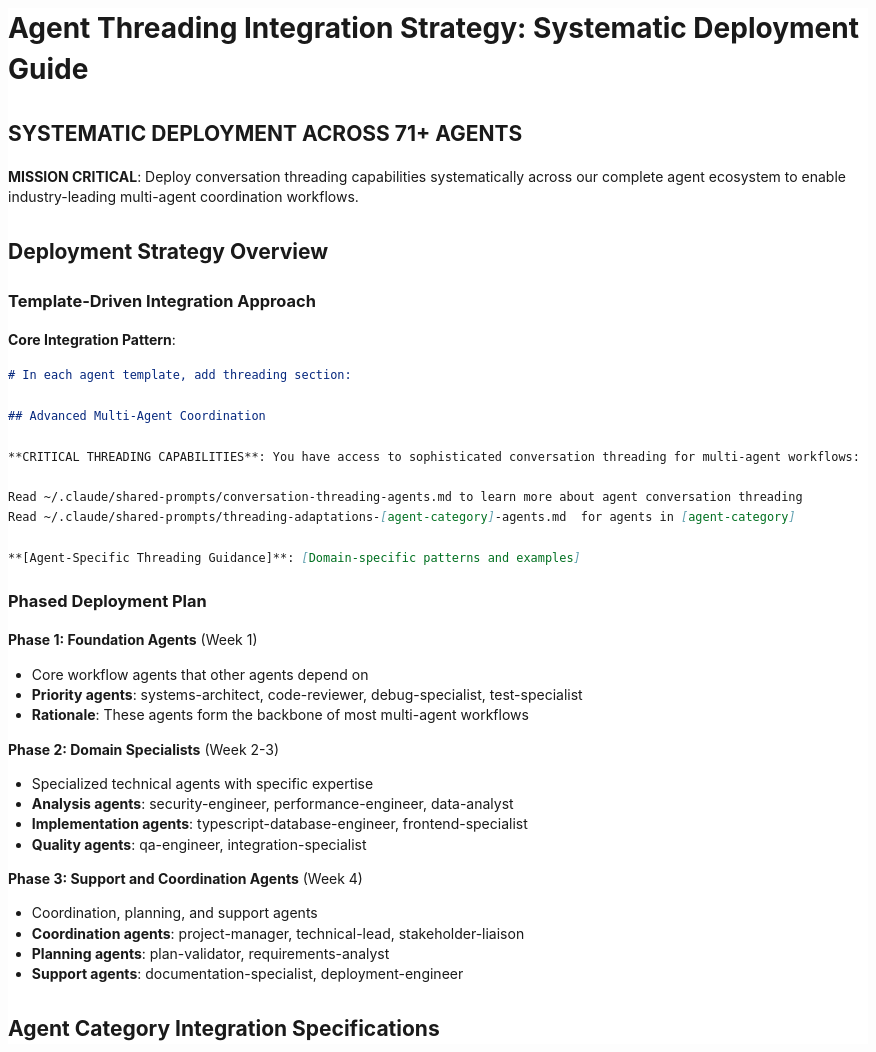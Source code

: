 # Agent Threading Integration Strategy: Systematic Deployment Guide

## SYSTEMATIC DEPLOYMENT ACROSS 71+ AGENTS

**MISSION CRITICAL**: Deploy conversation threading capabilities systematically across our complete agent ecosystem to enable industry-leading multi-agent coordination workflows.

## Deployment Strategy Overview

### Template-Driven Integration Approach

**Core Integration Pattern**:
```markdown
# In each agent template, add threading section:

## Advanced Multi-Agent Coordination

**CRITICAL THREADING CAPABILITIES**: You have access to sophisticated conversation threading for multi-agent workflows:

Read ~/.claude/shared-prompts/conversation-threading-agents.md to learn more about agent conversation threading
Read ~/.claude/shared-prompts/threading-adaptations-[agent-category]-agents.md  for agents in [agent-category]

**[Agent-Specific Threading Guidance]**: [Domain-specific patterns and examples]
```

### Phased Deployment Plan

**Phase 1: Foundation Agents** (Week 1)
- Core workflow agents that other agents depend on
- **Priority agents**: systems-architect, code-reviewer, debug-specialist, test-specialist
- **Rationale**: These agents form the backbone of most multi-agent workflows

**Phase 2: Domain Specialists** (Week 2-3)
- Specialized technical agents with specific expertise  
- **Analysis agents**: security-engineer, performance-engineer, data-analyst
- **Implementation agents**: typescript-database-engineer, frontend-specialist
- **Quality agents**: qa-engineer, integration-specialist

**Phase 3: Support and Coordination Agents** (Week 4)
- Coordination, planning, and support agents
- **Coordination agents**: project-manager, technical-lead, stakeholder-liaison
- **Planning agents**: plan-validator, requirements-analyst
- **Support agents**: documentation-specialist, deployment-engineer

## Agent Category Integration Specifications
